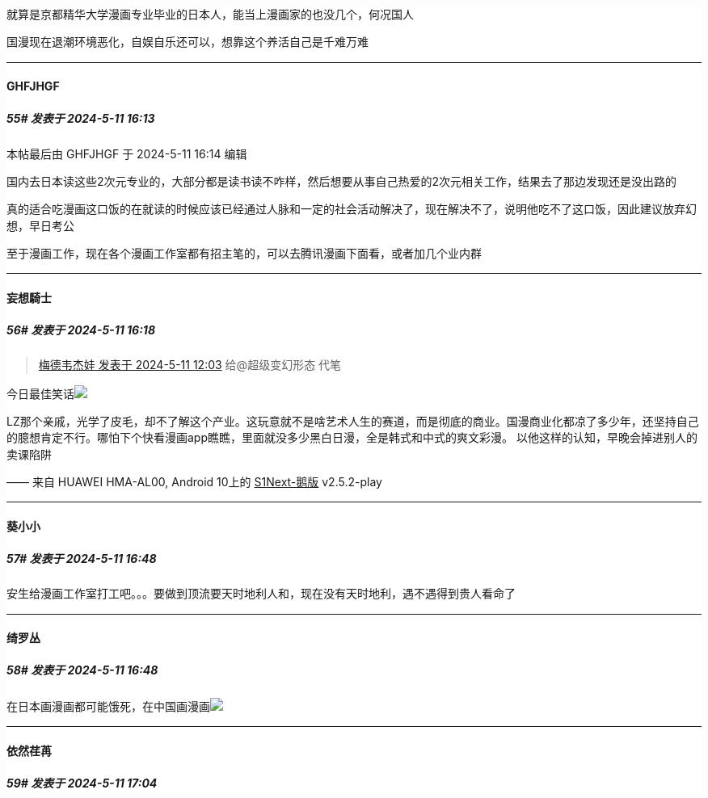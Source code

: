 就算是京都精华大学漫画专业毕业的日本人，能当上漫画家的也没几个，何况国人

国漫现在退潮环境恶化，自娱自乐还可以，想靠这个养活自己是千难万难


*****

####  GHFJHGF  
##### 55#       发表于 2024-5-11 16:13

 本帖最后由 GHFJHGF 于 2024-5-11 16:14 编辑 

国内去日本读这些2次元专业的，大部分都是读书读不咋样，然后想要从事自己热爱的2次元相关工作，结果去了那边发现还是没出路的

真的适合吃漫画这口饭的在就读的时候应该已经通过人脉和一定的社会活动解决了，现在解决不了，说明他吃不了这口饭，因此建议放弃幻想，早日考公

至于漫画工作，现在各个漫画工作室都有招主笔的，可以去腾讯漫画下面看，或者加几个业内群


*****

####  妄想騎士  
##### 56#       发表于 2024-5-11 16:18

<blockquote><a href="httphttps://bbs.saraba1st.com/2b/forum.php?mod=redirect&amp;goto=findpost&amp;pid=64883154&amp;ptid=2183340" target="_blank">梅德韦杰娃 发表于 2024-5-11 12:03</a>
给@超级变幻形态 代笔</blockquote>
今日最佳笑话<img src="https://static.saraba1st.com/image/smiley/face2017/067.png" referrerpolicy="no-referrer">

LZ那个亲戚，光学了皮毛，却不了解这个产业。这玩意就不是啥艺术人生的赛道，而是彻底的商业。国漫商业化都凉了多少年，还坚持自己的臆想肯定不行。哪怕下个快看漫画app瞧瞧，里面就没多少黑白日漫，全是韩式和中式的爽文彩漫。
以他这样的认知，早晚会掉进别人的卖课陷阱

—— 来自 HUAWEI HMA-AL00, Android 10上的 [S1Next-鹅版](https://github.com/ykrank/S1-Next/releases) v2.5.2-play


*****

####  葵小小  
##### 57#       发表于 2024-5-11 16:48

安生给漫画工作室打工吧。。。要做到顶流要天时地利人和，现在没有天时地利，遇不遇得到贵人看命了

*****

####  绮罗丛  
##### 58#       发表于 2024-5-11 16:48

在日本画漫画都可能饿死，在中国画漫画<img src="https://static.saraba1st.com/image/smiley/face2017/068.png" referrerpolicy="no-referrer">


*****

####  依然荏苒  
##### 59#       发表于 2024-5-11 17:04
